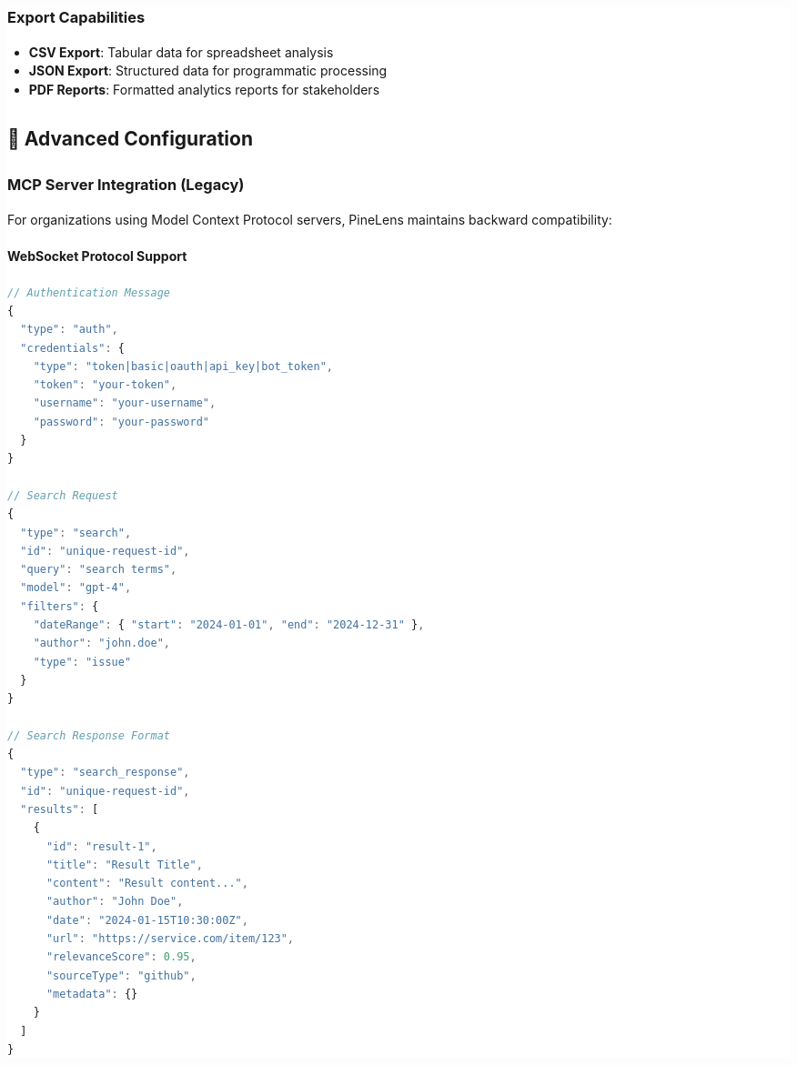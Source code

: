 ### Export Capabilities
- **CSV Export**: Tabular data for spreadsheet analysis
- **JSON Export**: Structured data for programmatic processing
- **PDF Reports**: Formatted analytics reports for stakeholders

## 🔧 Advanced Configuration

### MCP Server Integration (Legacy)

For organizations using Model Context Protocol servers, PineLens maintains backward compatibility:

#### WebSocket Protocol Support
```javascript
// Authentication Message
{
  "type": "auth",
  "credentials": {
    "type": "token|basic|oauth|api_key|bot_token",
    "token": "your-token",
    "username": "your-username", 
    "password": "your-password"
  }
}

// Search Request
{
  "type": "search",
  "id": "unique-request-id",
  "query": "search terms",
  "model": "gpt-4",
  "filters": {
    "dateRange": { "start": "2024-01-01", "end": "2024-12-31" },
    "author": "john.doe",
    "type": "issue"
  }
}

// Search Response Format
{
  "type": "search_response", 
  "id": "unique-request-id",
  "results": [
    {
      "id": "result-1",
      "title": "Result Title",
      "content": "Result content...",
      "author": "John Doe",
      "date": "2024-01-15T10:30:00Z",
      "url": "https://service.com/item/123",
      "relevanceScore": 0.95,
      "sourceType": "github",
      "metadata": {}
    }
  ]
}
```
